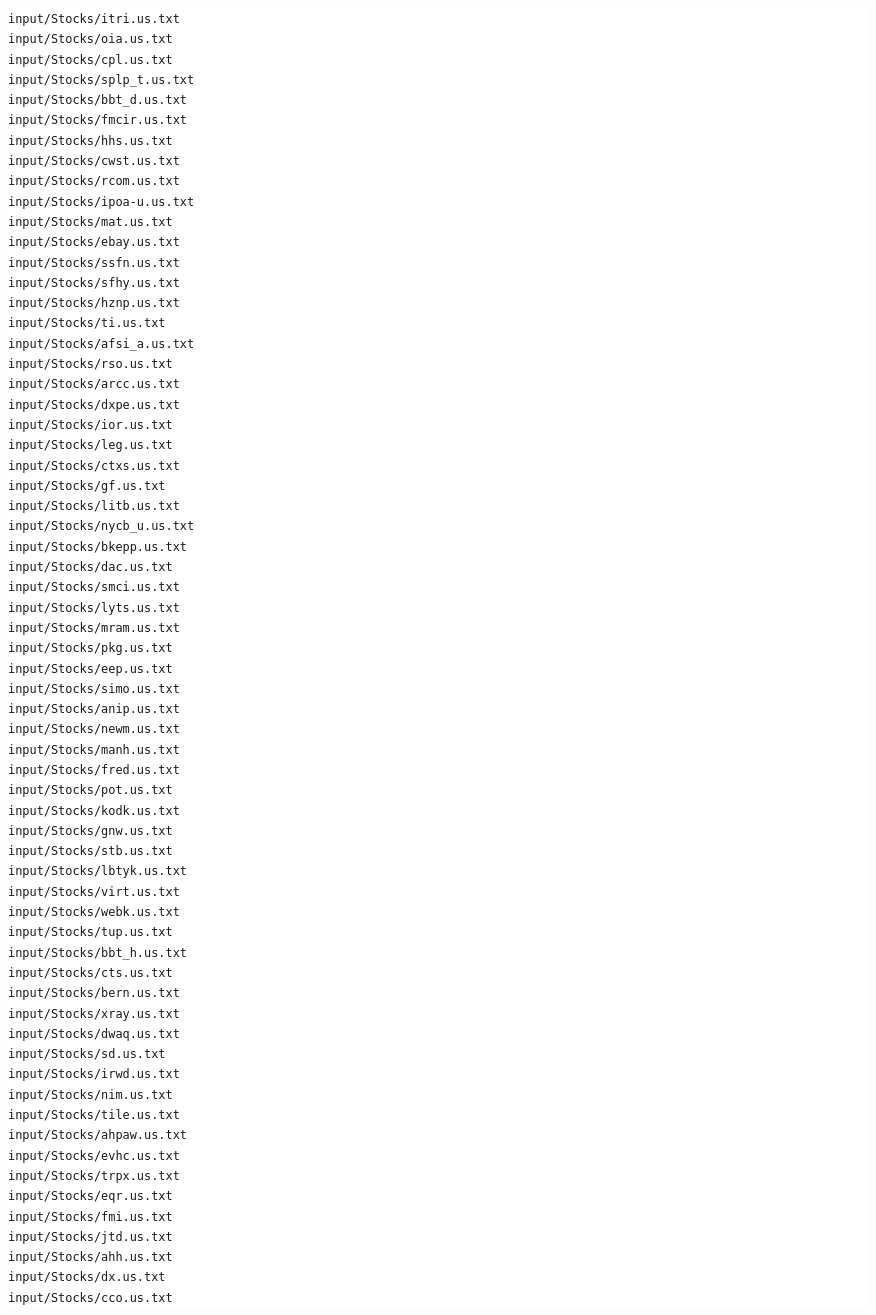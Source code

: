     input/Stocks/itri.us.txt
    input/Stocks/oia.us.txt
    input/Stocks/cpl.us.txt
    input/Stocks/splp_t.us.txt
    input/Stocks/bbt_d.us.txt
    input/Stocks/fmcir.us.txt
    input/Stocks/hhs.us.txt
    input/Stocks/cwst.us.txt
    input/Stocks/rcom.us.txt
    input/Stocks/ipoa-u.us.txt
    input/Stocks/mat.us.txt
    input/Stocks/ebay.us.txt
    input/Stocks/ssfn.us.txt
    input/Stocks/sfhy.us.txt
    input/Stocks/hznp.us.txt
    input/Stocks/ti.us.txt
    input/Stocks/afsi_a.us.txt
    input/Stocks/rso.us.txt
    input/Stocks/arcc.us.txt
    input/Stocks/dxpe.us.txt
    input/Stocks/ior.us.txt
    input/Stocks/leg.us.txt
    input/Stocks/ctxs.us.txt
    input/Stocks/gf.us.txt
    input/Stocks/litb.us.txt
    input/Stocks/nycb_u.us.txt
    input/Stocks/bkepp.us.txt
    input/Stocks/dac.us.txt
    input/Stocks/smci.us.txt
    input/Stocks/lyts.us.txt
    input/Stocks/mram.us.txt
    input/Stocks/pkg.us.txt
    input/Stocks/eep.us.txt
    input/Stocks/simo.us.txt
    input/Stocks/anip.us.txt
    input/Stocks/newm.us.txt
    input/Stocks/manh.us.txt
    input/Stocks/fred.us.txt
    input/Stocks/pot.us.txt
    input/Stocks/kodk.us.txt
    input/Stocks/gnw.us.txt
    input/Stocks/stb.us.txt
    input/Stocks/lbtyk.us.txt
    input/Stocks/virt.us.txt
    input/Stocks/webk.us.txt
    input/Stocks/tup.us.txt
    input/Stocks/bbt_h.us.txt
    input/Stocks/cts.us.txt
    input/Stocks/bern.us.txt
    input/Stocks/xray.us.txt
    input/Stocks/dwaq.us.txt
    input/Stocks/sd.us.txt
    input/Stocks/irwd.us.txt
    input/Stocks/nim.us.txt
    input/Stocks/tile.us.txt
    input/Stocks/ahpaw.us.txt
    input/Stocks/evhc.us.txt
    input/Stocks/trpx.us.txt
    input/Stocks/eqr.us.txt
    input/Stocks/fmi.us.txt
    input/Stocks/jtd.us.txt
    input/Stocks/ahh.us.txt
    input/Stocks/dx.us.txt
    input/Stocks/cco.us.txt